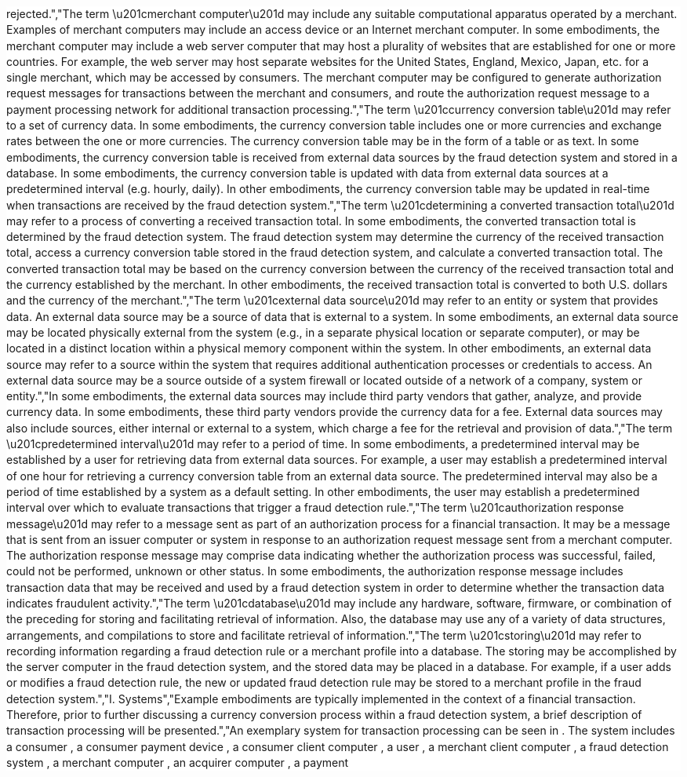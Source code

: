 rejected.","The term \u201cmerchant computer\u201d may include any suitable computational apparatus operated by a merchant. Examples of merchant computers may include an access device or an Internet merchant computer. In some embodiments, the merchant computer may include a web server computer that may host a plurality of websites that are established for one or more countries. For example, the web server may host separate websites for the United States, England, Mexico, Japan, etc. for a single merchant, which may be accessed by consumers. The merchant computer may be configured to generate authorization request messages for transactions between the merchant and consumers, and route the authorization request message to a payment processing network for additional transaction processing.","The term \u201ccurrency conversion table\u201d may refer to a set of currency data. In some embodiments, the currency conversion table includes one or more currencies and exchange rates between the one or more currencies. The currency conversion table may be in the form of a table or as text. In some embodiments, the currency conversion table is received from external data sources by the fraud detection system and stored in a database. In some embodiments, the currency conversion table is updated with data from external data sources at a predetermined interval (e.g. hourly, daily). In other embodiments, the currency conversion table may be updated in real-time when transactions are received by the fraud detection system.","The term \u201cdetermining a converted transaction total\u201d may refer to a process of converting a received transaction total. In some embodiments, the converted transaction total is determined by the fraud detection system. The fraud detection system may determine the currency of the received transaction total, access a currency conversion table stored in the fraud detection system, and calculate a converted transaction total. The converted transaction total may be based on the currency conversion between the currency of the received transaction total and the currency established by the merchant. In other embodiments, the received transaction total is converted to both U.S. dollars and the currency of the merchant.","The term \u201cexternal data source\u201d may refer to an entity or system that provides data. An external data source may be a source of data that is external to a system. In some embodiments, an external data source may be located physically external from the system (e.g., in a separate physical location or separate computer), or may be located in a distinct location within a physical memory component within the system. In other embodiments, an external data source may refer to a source within the system that requires additional authentication processes or credentials to access. An external data source may be a source outside of a system firewall or located outside of a network of a company, system or entity.","In some embodiments, the external data sources may include third party vendors that gather, analyze, and provide currency data. In some embodiments, these third party vendors provide the currency data for a fee. External data sources may also include sources, either internal or external to a system, which charge a fee for the retrieval and provision of data.","The term \u201cpredetermined interval\u201d may refer to a period of time. In some embodiments, a predetermined interval may be established by a user for retrieving data from external data sources. For example, a user may establish a predetermined interval of one hour for retrieving a currency conversion table from an external data source. The predetermined interval may also be a period of time established by a system as a default setting. In other embodiments, the user may establish a predetermined interval over which to evaluate transactions that trigger a fraud detection rule.","The term \u201cauthorization response message\u201d may refer to a message sent as part of an authorization process for a financial transaction. It may be a message that is sent from an issuer computer or system in response to an authorization request message sent from a merchant computer. The authorization response message may comprise data indicating whether the authorization process was successful, failed, could not be performed, unknown or other status. In some embodiments, the authorization response message includes transaction data that may be received and used by a fraud detection system in order to determine whether the transaction data indicates fraudulent activity.","The term \u201cdatabase\u201d may include any hardware, software, firmware, or combination of the preceding for storing and facilitating retrieval of information. Also, the database may use any of a variety of data structures, arrangements, and compilations to store and facilitate retrieval of information.","The term \u201cstoring\u201d may refer to recording information regarding a fraud detection rule or a merchant profile into a database. The storing may be accomplished by the server computer in the fraud detection system, and the stored data may be placed in a database. For example, if a user adds or modifies a fraud detection rule, the new or updated fraud detection rule may be stored to a merchant profile in the fraud detection system.","I. Systems","Example embodiments are typically implemented in the context of a financial transaction. Therefore, prior to further discussing a currency conversion process within a fraud detection system, a brief description of transaction processing will be presented.","An exemplary system  for transaction processing can be seen in . The system  includes a consumer , a consumer payment device , a consumer client computer , a user , a merchant client computer , a fraud detection system , a merchant computer , an acquirer computer , a payment
